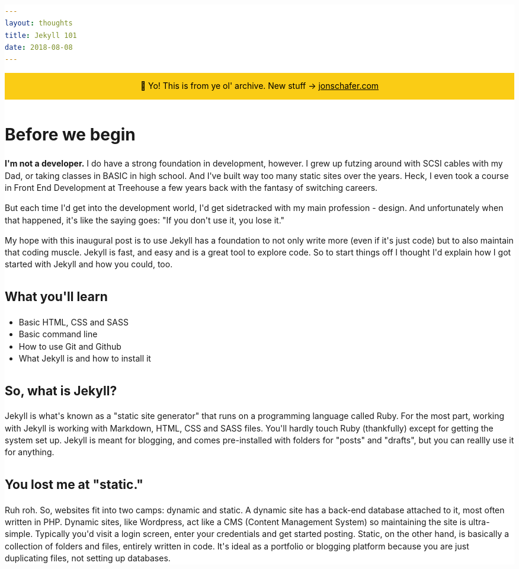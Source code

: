 ```yaml
---
layout: thoughts
title: Jekyll 101
date: 2018-08-08
---
```


<div style="background: #FACC15; color: black; padding: 12px; text-align: center; margin-bottom: 20px;">
  📍 Yo! This is from ye ol' archive. New stuff → <a href="https://jonschafer.com" style="color: #000000; text-decoration: underline;">jonschafer.com</a>
</div>



# Before we begin

**I'm not a developer.** I do have a strong foundation in development, however. I grew up futzing around with SCSI cables with my Dad, or taking classes in BASIC in high school. And I've built way too many static sites over the years. Heck, I even took a course in Front End Development at Treehouse a few years back with the fantasy of switching careers.

But each time I'd get into the development world, I'd get sidetracked with my main profession - design. And unfortunately when that happened, it's like the saying goes: "If you don't use it, you lose it."

My hope with this inaugural post is to use Jekyll has a foundation to not only write more (even if it's just code) but to also maintain that coding muscle. Jekyll is fast, and easy and is a great tool to explore code. So to start things off I thought I'd explain how I got started with Jekyll and how you could, too.

## What you'll learn
<ul class="indent">
  <li>Basic HTML, CSS and SASS</li>
  <li>Basic command line</li>
  <li>How to use Git and Github</li>
  <li>What Jekyll is and how to install it</li>
</ul>

## So, what is Jekyll?
Jekyll is what's known as a "static site generator" that runs on a programming language called Ruby. For the most part, working with Jekyll is working with Markdown, HTML, CSS and SASS files. You'll hardly touch Ruby (thankfully) except for getting the system set up. Jekyll is meant for blogging, and comes pre-installed with folders for "posts" and "drafts", but you can reallly use it for anything.

## You lost me at "static."
Ruh roh. So, websites fit into two camps: dynamic and static. A dynamic site has a back-end database attached to it, most often written in PHP. Dynamic sites, like Wordpress, act like a CMS (Content Management System) so maintaining the site is ultra-simple. Typically you'd visit a login screen, enter your credentials and get started posting. Static, on the other hand, is basically a collection of folders and files, entirely written in code. It's ideal as a portfolio or blogging platform because you are just duplicating files, not setting up databases.
